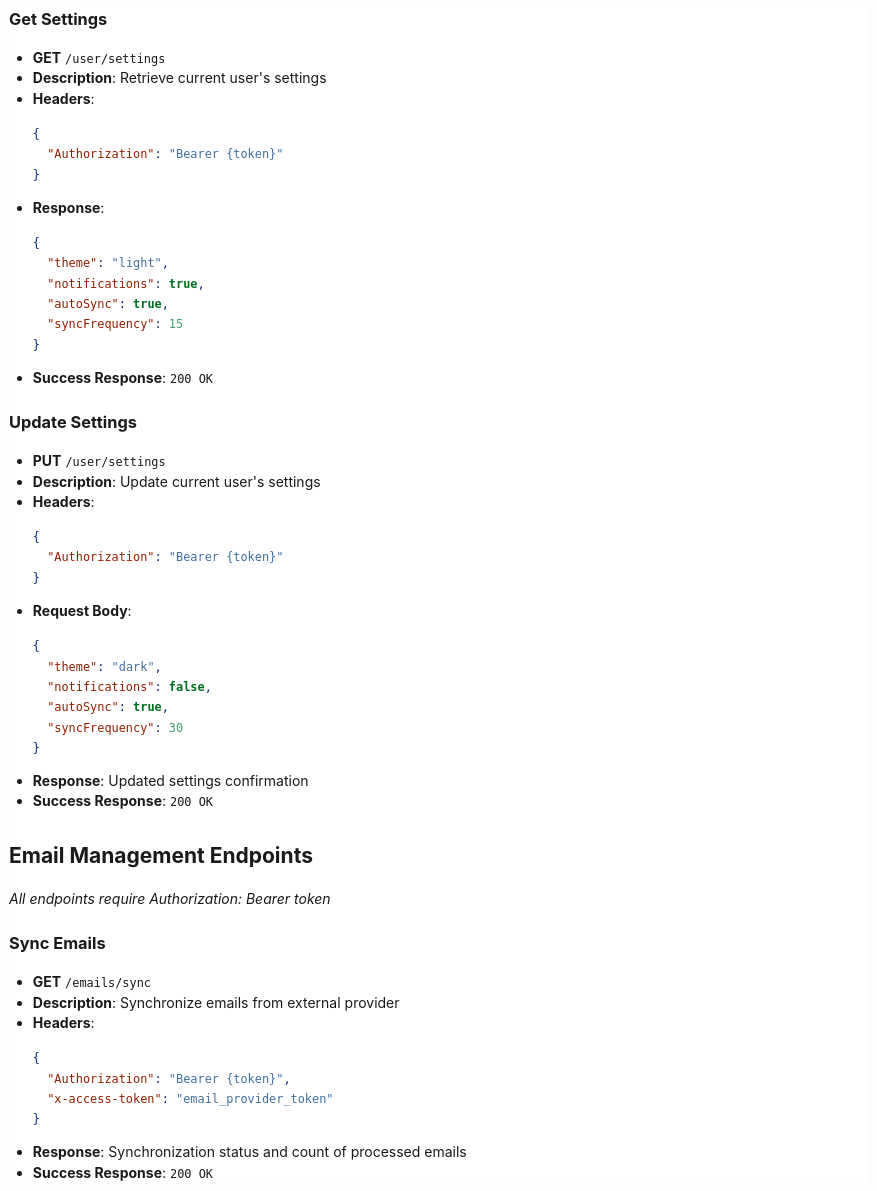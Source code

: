 
### Get Settings
- **GET** `/user/settings`
- **Description**: Retrieve current user's settings
- **Headers**: 
  ```json
  {
    "Authorization": "Bearer {token}"
  }
  ```
- **Response**: 
  ```json
  {
    "theme": "light",
    "notifications": true,
    "autoSync": true,
    "syncFrequency": 15
  }
  ```
- **Success Response**: `200 OK`

### Update Settings
- **PUT** `/user/settings`
- **Description**: Update current user's settings
- **Headers**: 
  ```json
  {
    "Authorization": "Bearer {token}"
  }
  ```
- **Request Body**: 
  ```json
  {
    "theme": "dark",
    "notifications": false,
    "autoSync": true,
    "syncFrequency": 30
  }
  ```
- **Response**: Updated settings confirmation
- **Success Response**: `200 OK`

## Email Management Endpoints
*All endpoints require Authorization: Bearer token*

### Sync Emails
- **GET** `/emails/sync`
- **Description**: Synchronize emails from external provider
- **Headers**: 
  ```json
  {
    "Authorization": "Bearer {token}",
    "x-access-token": "email_provider_token"
  }
  ```
- **Response**: Synchronization status and count of processed emails
- **Success Response**: `200 OK`
